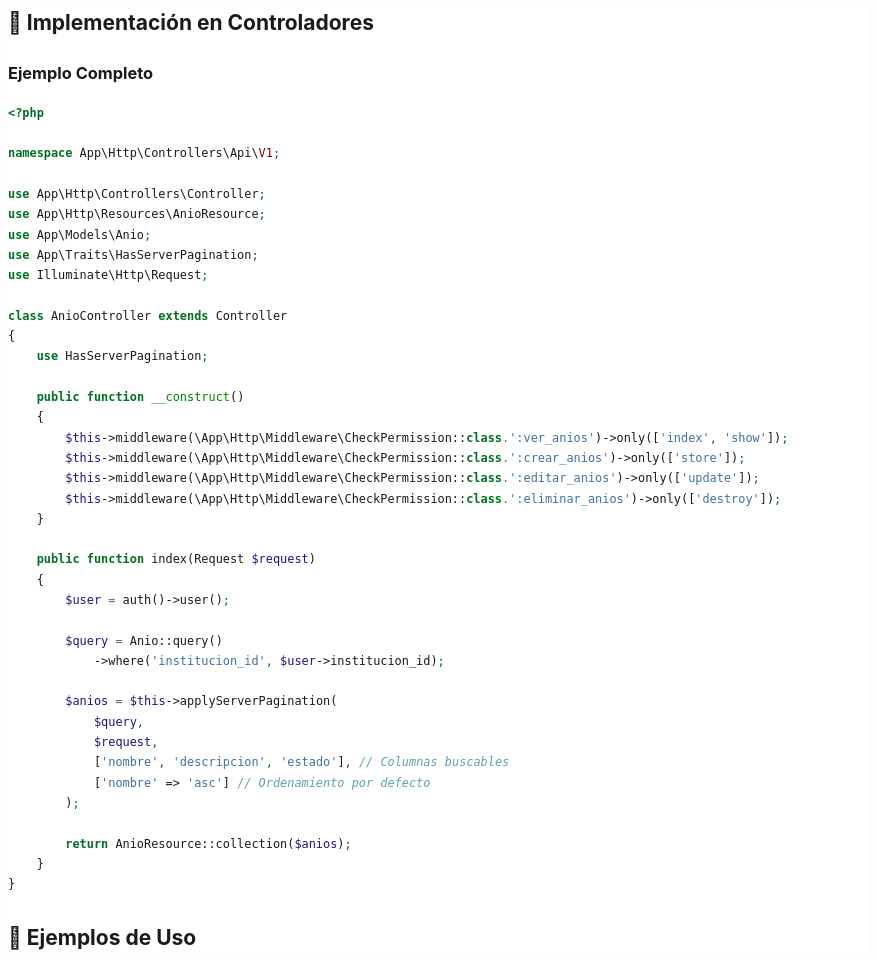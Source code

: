 ## 🚀 Implementación en Controladores

### Ejemplo Completo

```php
<?php

namespace App\Http\Controllers\Api\V1;

use App\Http\Controllers\Controller;
use App\Http\Resources\AnioResource;
use App\Models\Anio;
use App\Traits\HasServerPagination;
use Illuminate\Http\Request;

class AnioController extends Controller
{
    use HasServerPagination;

    public function __construct()
    {
        $this->middleware(\App\Http\Middleware\CheckPermission::class.':ver_anios')->only(['index', 'show']);
        $this->middleware(\App\Http\Middleware\CheckPermission::class.':crear_anios')->only(['store']);
        $this->middleware(\App\Http\Middleware\CheckPermission::class.':editar_anios')->only(['update']);
        $this->middleware(\App\Http\Middleware\CheckPermission::class.':eliminar_anios')->only(['destroy']);
    }

    public function index(Request $request)
    {
        $user = auth()->user();

        $query = Anio::query()
            ->where('institucion_id', $user->institucion_id);

        $anios = $this->applyServerPagination(
            $query,
            $request,
            ['nombre', 'descripcion', 'estado'], // Columnas buscables
            ['nombre' => 'asc'] // Ordenamiento por defecto
        );

        return AnioResource::collection($anios);
    }
}
```

## 📝 Ejemplos de Uso
